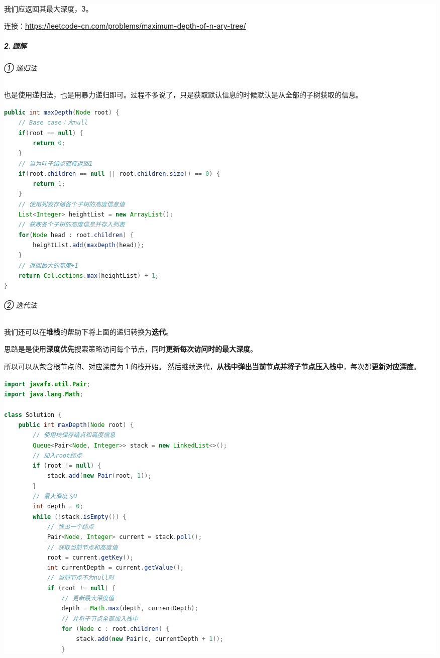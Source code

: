 我们应返回其最大深度，3。

连接：https://leetcode-cn.com/problems/maximum-depth-of-n-ary-tree/

##### 2. 题解

###### ① 递归法

也是使用递归法，也是用暴力递归即可。过程不多说了，只是获取默认信息的时候默认是从全部的子树获取的信息。

```java
public int maxDepth(Node root) {
    // Base case：为null
    if(root == null) {
        return 0;
    }
    // 当为叶子结点直接返回1
    if(root.children == null || root.children.size() == 0) {
        return 1;
    }
    // 使用列表存储各个子树的高度信息值
    List<Integer> heightList = new ArrayList();
    // 获取各个子树的高度信息并存入列表
    for(Node head : root.children) {
        heightList.add(maxDepth(head));
    }
    // 返回最大的高度+1
    return Collections.max(heightList) + 1;
}
```

###### ② 迭代法

我们还可以在**堆栈**的帮助下将上面的递归转换为**迭代**。

思路是是使用**深度优先**搜索策略访问每个节点，同时**更新每次访问时的最大深度**。

所以可以从包含根节点的、对应深度为 1 的栈开始。
然后继续迭代，**从栈中弹出当前节点并将子节点压入栈中**，每次都**更新对应深度**。

```java
import javafx.util.Pair;
import java.lang.Math;

class Solution {
    public int maxDepth(Node root) {
        // 使用栈保存结点和高度信息
        Queue<Pair<Node, Integer>> stack = new LinkedList<>();
		// 加入root结点
        if (root != null) {
            stack.add(new Pair(root, 1));
        }
		// 最大深度为0
        int depth = 0;
        while (!stack.isEmpty()) {
            // 弹出一个结点
            Pair<Node, Integer> current = stack.poll();
            // 获取当前节点和高度值
            root = current.getKey();
            int currentDepth = current.getValue();
            // 当前节点不为null时
            if (root != null) {
                // 更新最大深度值
                depth = Math.max(depth, currentDepth);
                // 并将子节点全部加入栈中
                for (Node c : root.children) {
                    stack.add(new Pair(c, currentDepth + 1));    
                }
```